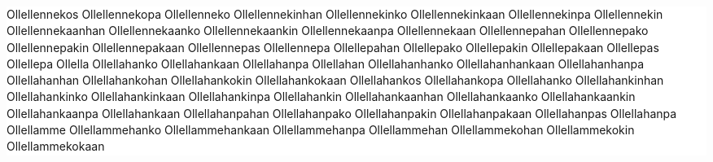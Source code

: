 Ollellennekos
Ollellennekopa
Ollellenneko
Ollellennekinhan
Ollellennekinko
Ollellennekinkaan
Ollellennekinpa
Ollellennekin
Ollellennekaanhan
Ollellennekaanko
Ollellennekaankin
Ollellennekaanpa
Ollellennekaan
Ollellennepahan
Ollellennepako
Ollellennepakin
Ollellennepakaan
Ollellennepas
Ollellennepa
Ollellepahan
Ollellepako
Ollellepakin
Ollellepakaan
Ollellepas
Ollellepa
Ollella
Ollellahanko
Ollellahankaan
Ollellahanpa
Ollellahan
Ollellahanhanko
Ollellahanhankaan
Ollellahanhanpa
Ollellahanhan
Ollellahankohan
Ollellahankokin
Ollellahankokaan
Ollellahankos
Ollellahankopa
Ollellahanko
Ollellahankinhan
Ollellahankinko
Ollellahankinkaan
Ollellahankinpa
Ollellahankin
Ollellahankaanhan
Ollellahankaanko
Ollellahankaankin
Ollellahankaanpa
Ollellahankaan
Ollellahanpahan
Ollellahanpako
Ollellahanpakin
Ollellahanpakaan
Ollellahanpas
Ollellahanpa
Ollellamme
Ollellammehanko
Ollellammehankaan
Ollellammehanpa
Ollellammehan
Ollellammekohan
Ollellammekokin
Ollellammekokaan